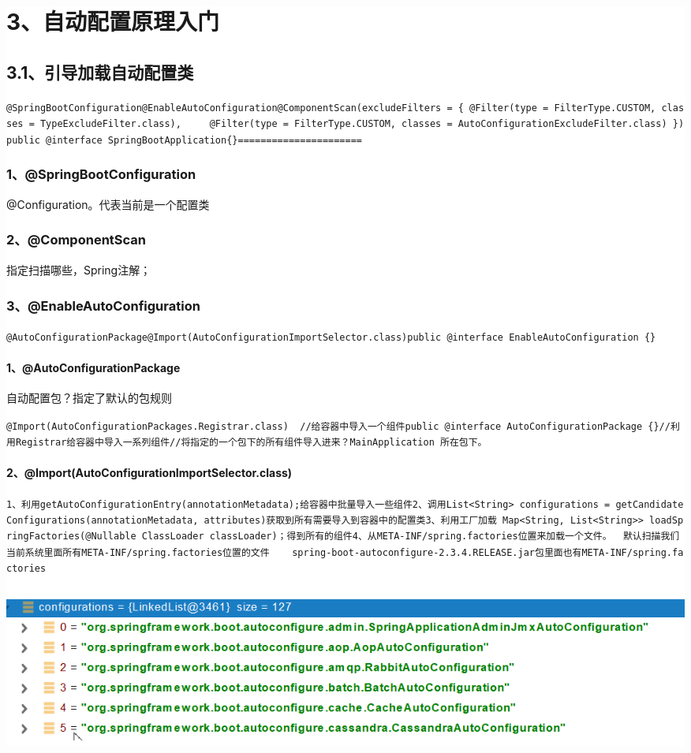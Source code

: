 # 3、自动配置原理入门

## 3.1、引导加载自动配置类

```
@SpringBootConfiguration@EnableAutoConfiguration@ComponentScan(excludeFilters = { @Filter(type = FilterType.CUSTOM, classes = TypeExcludeFilter.class),		@Filter(type = FilterType.CUSTOM, classes = AutoConfigurationExcludeFilter.class) })public @interface SpringBootApplication{}======================    
```

### 1、@SpringBootConfiguration

@Configuration。代表当前是一个配置类



### 2、@ComponentScan

指定扫描哪些，Spring注解；



### 3、@EnableAutoConfiguration

```
@AutoConfigurationPackage@Import(AutoConfigurationImportSelector.class)public @interface EnableAutoConfiguration {}
```

#### 1、@AutoConfigurationPackage

自动配置包？指定了默认的包规则

```
@Import(AutoConfigurationPackages.Registrar.class)  //给容器中导入一个组件public @interface AutoConfigurationPackage {}//利用Registrar给容器中导入一系列组件//将指定的一个包下的所有组件导入进来？MainApplication 所在包下。
```

#### 2、@Import(AutoConfigurationImportSelector.class)

```
1、利用getAutoConfigurationEntry(annotationMetadata);给容器中批量导入一些组件2、调用List<String> configurations = getCandidateConfigurations(annotationMetadata, attributes)获取到所有需要导入到容器中的配置类3、利用工厂加载 Map<String, List<String>> loadSpringFactories(@Nullable ClassLoader classLoader)；得到所有的组件4、从META-INF/spring.factories位置来加载一个文件。	默认扫描我们当前系统里面所有META-INF/spring.factories位置的文件    spring-boot-autoconfigure-2.3.4.RELEASE.jar包里面也有META-INF/spring.factories    
```

## ![img](../images/1602845382065-5c41abf5-ee10-4c93-89e4-2a9b831c3ceb.png)
